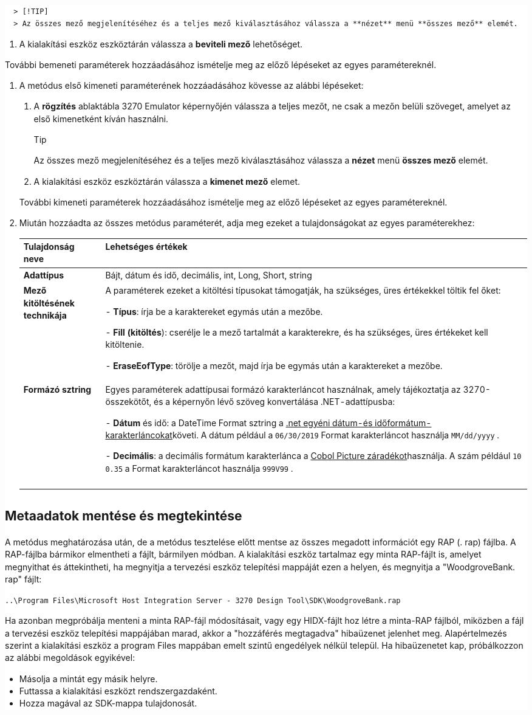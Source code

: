       > [!TIP]
      > Az összes mező megjelenítéséhez és a teljes mező kiválasztásához válassza a **nézet** menü **összes mező** elemét.

   1. A kialakítási eszköz eszköztárán válassza a **beviteli mező** lehetőséget. 

   További bemeneti paraméterek hozzáadásához ismételje meg az előző lépéseket az egyes paramétereknél.

1. A metódus első kimeneti paraméterének hozzáadásához kövesse az alábbi lépéseket:

   1. A **rögzítés** ablaktábla 3270 Emulator képernyőjén válassza a teljes mezőt, ne csak a mezőn belüli szöveget, amelyet az első kimenetként kíván használni.

      > [!TIP]
      > Az összes mező megjelenítéséhez és a teljes mező kiválasztásához válassza a **nézet** menü **összes mező** elemét.

   1. A kialakítási eszköz eszköztárán válassza a **kimenet mező** elemet.

   További kimeneti paraméterek hozzáadásához ismételje meg az előző lépéseket az egyes paramétereknél.

1. Miután hozzáadta az összes metódus paraméterét, adja meg ezeket a tulajdonságokat az egyes paraméterekhez:

   | Tulajdonság neve | Lehetséges értékek | 
   |---------------|-----------------|
   | **Adattípus** | Bájt, dátum és idő, decimális, int, Long, Short, string |
   | **Mező kitöltésének technikája** | A paraméterek ezeket a kitöltési típusokat támogatják, ha szükséges, üres értékekkel töltik fel őket: <p><p>- **Típus**: írja be a karaktereket egymás után a mezőbe. <p>- **Fill (kitöltés**): cserélje le a mező tartalmát a karakterekre, és ha szükséges, üres értékeket kell kitöltenie. <p>- **EraseEofType**: törölje a mezőt, majd írja be egymás után a karaktereket a mezőbe. |
   | **Formázó sztring** | Egyes paraméterek adattípusai formázó karakterláncot használnak, amely tájékoztatja az 3270-összekötőt, és a képernyőn lévő szöveg konvertálása .NET-adattípusba: <p><p>- **Dátum** és idő: a DateTime Format sztring a [.net egyéni dátum-és időformátum-karakterláncokat](/dotnet/standard/base-types/custom-date-and-time-format-strings)követi. A dátum például a `06/30/2019` Format karakterláncot használja `MM/dd/yyyy` . <p>- **Decimális**: a decimális formátum karakterlánca a [Cobol Picture záradékot](https://www.ibm.com/support/knowledgecenter/ssw_ibm_i_73/rzasb/picture.htm)használja. A szám például `100.35` a Format karakterláncot használja `999V99` . |
   |||

## <a name="save-and-view-metadata"></a>Metaadatok mentése és megtekintése

A metódus meghatározása után, de a metódus tesztelése előtt mentse az összes megadott információt egy RAP (. rap) fájlba.
A RAP-fájlba bármikor elmentheti a fájlt, bármilyen módban. A kialakítási eszköz tartalmaz egy minta RAP-fájlt is, amelyet megnyithat és áttekintheti, ha megnyitja a tervezési eszköz telepítési mappáját ezen a helyen, és megnyitja a "WoodgroveBank. rap" fájlt:

`..\Program Files\Microsoft Host Integration Server - 3270 Design Tool\SDK\WoodgroveBank.rap`

Ha azonban megpróbálja menteni a minta RAP-fájl módosításait, vagy egy HIDX-fájlt hoz létre a minta-RAP fájlból, miközben a fájl a tervezési eszköz telepítési mappájában marad, akkor a "hozzáférés megtagadva" hibaüzenet jelenhet meg. Alapértelmezés szerint a kialakítási eszköz a program Files mappában emelt szintű engedélyek nélkül települ. Ha hibaüzenetet kap, próbálkozzon az alábbi megoldások egyikével:

* Másolja a mintát egy másik helyre.
* Futtassa a kialakítási eszközt rendszergazdaként.
* Hozza magával az SDK-mappa tulajdonosát.
